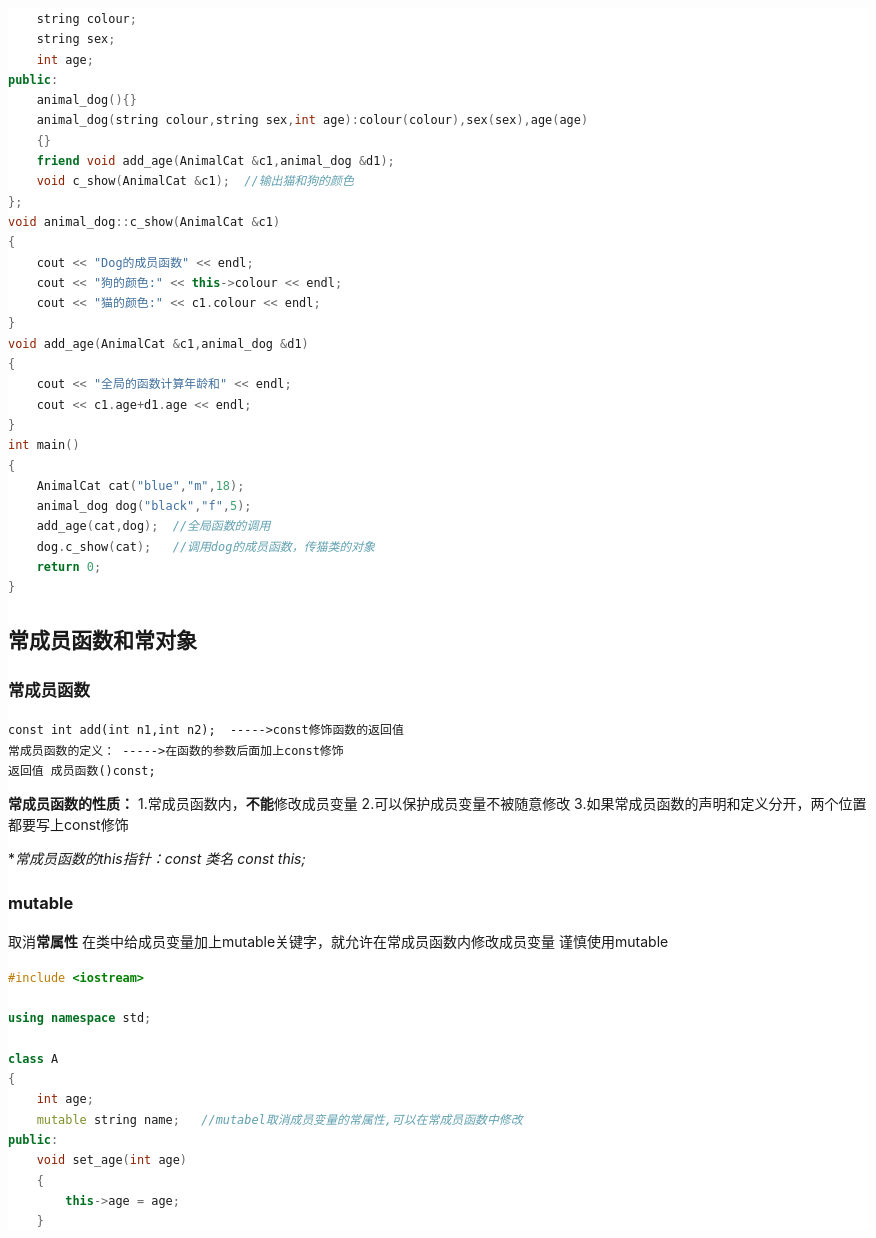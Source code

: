 ```c++
    string colour;
    string sex;
    int age;
public:
    animal_dog(){}
    animal_dog(string colour,string sex,int age):colour(colour),sex(sex),age(age)
    {}
    friend void add_age(AnimalCat &c1,animal_dog &d1);
    void c_show(AnimalCat &c1);  //输出猫和狗的颜色
};
void animal_dog::c_show(AnimalCat &c1)
{
    cout << "Dog的成员函数" << endl;
    cout << "狗的颜色:" << this->colour << endl;
    cout << "猫的颜色:" << c1.colour << endl;
}
void add_age(AnimalCat &c1,animal_dog &d1)
{
    cout << "全局的函数计算年龄和" << endl;
    cout << c1.age+d1.age << endl;
}
int main()
{
    AnimalCat cat("blue","m",18);
    animal_dog dog("black","f",5);
    add_age(cat,dog);  //全局函数的调用
    dog.c_show(cat);   //调用dog的成员函数，传猫类的对象
    return 0;
}
```

## 常成员函数和常对象
### 常成员函数

    const int add(int n1,int n2);  ----->const修饰函数的返回值
    常成员函数的定义： ----->在函数的参数后面加上const修饰
    返回值 成员函数()const;

**常成员函数的性质：**
1.常成员函数内，**不能**修改成员变量
2.可以保护成员变量不被随意修改
3.如果常成员函数的声明和定义分开，两个位置都要写上const修饰

**常成员函数的this指针：const 类名 *const this;**
### mutable

取消**常属性**
在类中给成员变量加上mutable关键字，就允许在常成员函数内修改成员变量
谨慎使用mutable
```c++
#include <iostream>

using namespace std;

class A
{
    int age;
    mutable string name;   //mutabel取消成员变量的常属性,可以在常成员函数中修改
public:
    void set_age(int age)
    {
        this->age = age;
    }
```